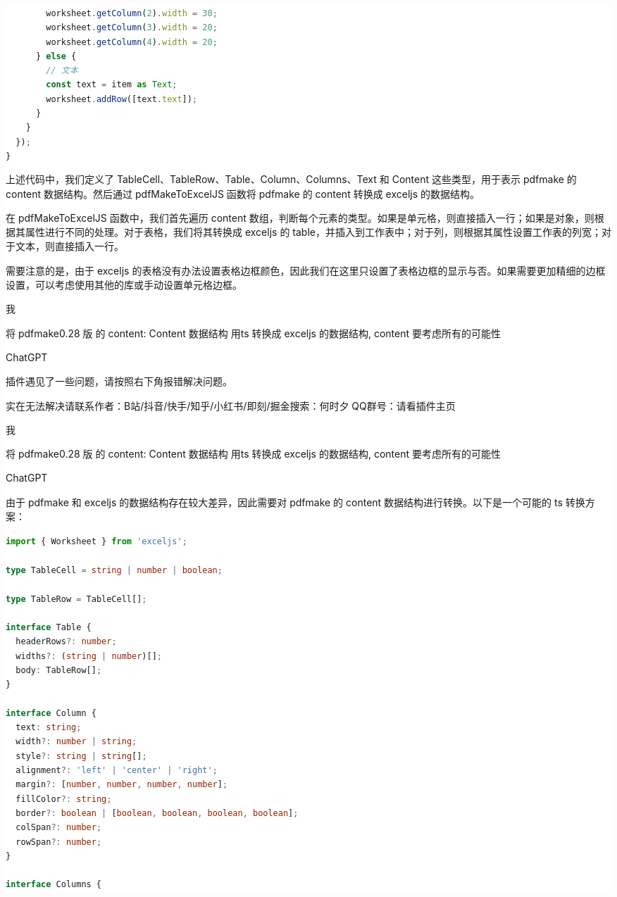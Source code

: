 ```typescript
        worksheet.getColumn(2).width = 30;
        worksheet.getColumn(3).width = 20;
        worksheet.getColumn(4).width = 20;
      } else {
        // 文本
        const text = item as Text;
        worksheet.addRow([text.text]);
      }
    }
  });
}
```

上述代码中，我们定义了 TableCell、TableRow、Table、Column、Columns、Text 和 Content 这些类型，用于表示 pdfmake 的 content 数据结构。然后通过 pdfMakeToExcelJS 函数将 pdfmake 的 content 转换成 exceljs 的数据结构。

在 pdfMakeToExcelJS 函数中，我们首先遍历 content 数组，判断每个元素的类型。如果是单元格，则直接插入一行；如果是对象，则根据其属性进行不同的处理。对于表格，我们将其转换成 exceljs 的 table，并插入到工作表中；对于列，则根据其属性设置工作表的列宽；对于文本，则直接插入一行。

需要注意的是，由于 exceljs 的表格没有办法设置表格边框颜色，因此我们在这里只设置了表格边框的显示与否。如果需要更加精细的边框设置，可以考虑使用其他的库或手动设置单元格边框。









我

将 pdfmake0.28 版 的 content: Content 数据结构 用ts 转换成 exceljs 的数据结构, content 要考虑所有的可能性

ChatGPT

插件遇见了一些问题，请按照右下角报错解决问题。

实在无法解决请联系作者：B站/抖音/快手/知乎/小红书/即刻/掘金搜索：何时夕 QQ群号：请看插件主页

我

将 pdfmake0.28 版 的 content: Content 数据结构 用ts 转换成 exceljs 的数据结构, content 要考虑所有的可能性

ChatGPT

由于 pdfmake 和 exceljs 的数据结构存在较大差异，因此需要对 pdfmake 的 content 数据结构进行转换。以下是一个可能的 ts 转换方案：

```typescript
import { Worksheet } from 'exceljs';

type TableCell = string | number | boolean;

type TableRow = TableCell[];

interface Table {
  headerRows?: number;
  widths?: (string | number)[];
  body: TableRow[];
}

interface Column {
  text: string;
  width?: number | string;
  style?: string | string[];
  alignment?: 'left' | 'center' | 'right';
  margin?: [number, number, number, number];
  fillColor?: string;
  border?: boolean | [boolean, boolean, boolean, boolean];
  colSpan?: number;
  rowSpan?: number;
}

interface Columns {
```